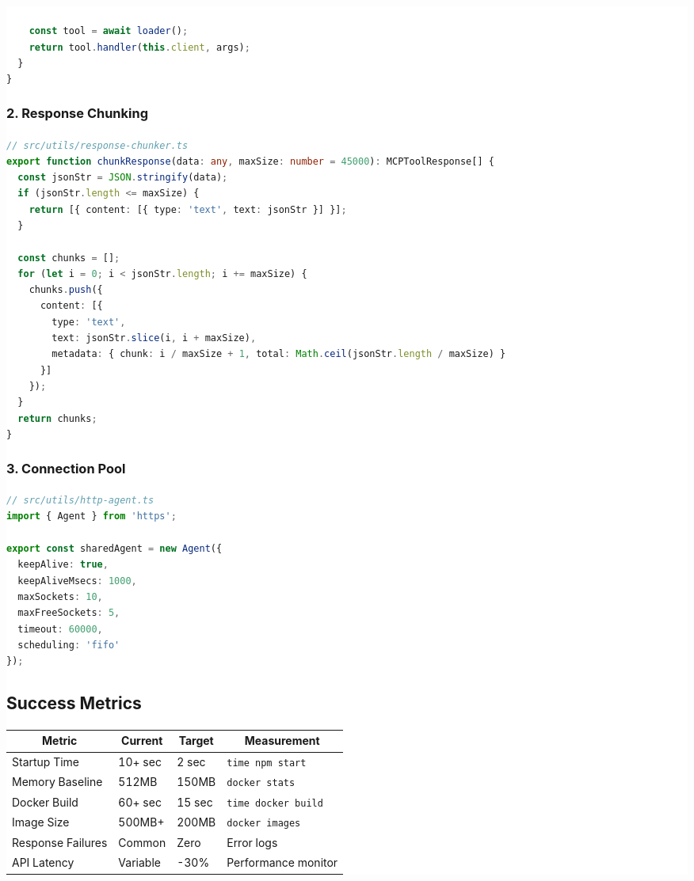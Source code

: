 ```typescript
    
    const tool = await loader();
    return tool.handler(this.client, args);
  }
}
```

### 2. Response Chunking
```typescript
// src/utils/response-chunker.ts
export function chunkResponse(data: any, maxSize: number = 45000): MCPToolResponse[] {
  const jsonStr = JSON.stringify(data);
  if (jsonStr.length <= maxSize) {
    return [{ content: [{ type: 'text', text: jsonStr }] }];
  }
  
  const chunks = [];
  for (let i = 0; i < jsonStr.length; i += maxSize) {
    chunks.push({
      content: [{
        type: 'text',
        text: jsonStr.slice(i, i + maxSize),
        metadata: { chunk: i / maxSize + 1, total: Math.ceil(jsonStr.length / maxSize) }
      }]
    });
  }
  return chunks;
}
```

### 3. Connection Pool
```typescript
// src/utils/http-agent.ts
import { Agent } from 'https';

export const sharedAgent = new Agent({
  keepAlive: true,
  keepAliveMsecs: 1000,
  maxSockets: 10,
  maxFreeSockets: 5,
  timeout: 60000,
  scheduling: 'fifo'
});
```

## Success Metrics

| Metric | Current | Target | Measurement |
|--------|---------|--------|-------------|
| Startup Time | 10+ sec | 2 sec | `time npm start` |
| Memory Baseline | 512MB | 150MB | `docker stats` |
| Docker Build | 60+ sec | 15 sec | `time docker build` |
| Image Size | 500MB+ | 200MB | `docker images` |
| Response Failures | Common | Zero | Error logs |
| API Latency | Variable | -30% | Performance monitor |
